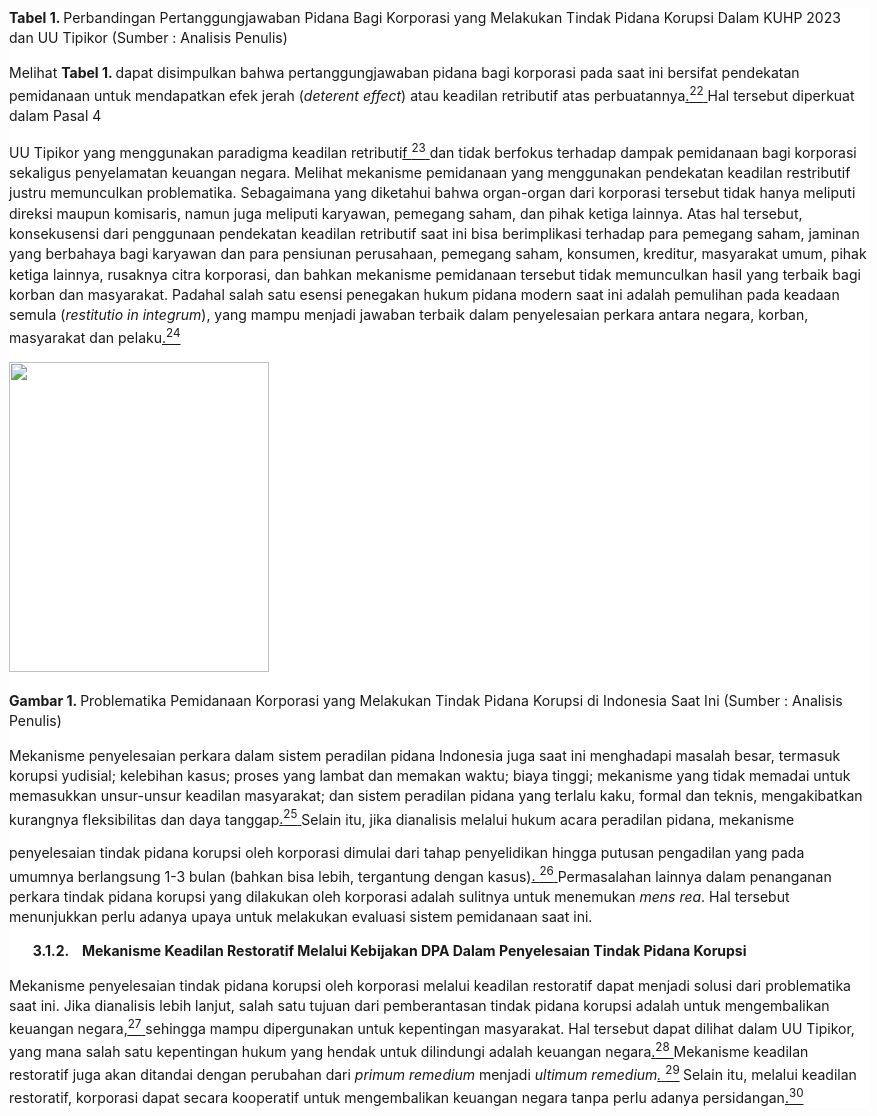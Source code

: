 <p><span class="font4" style="font-weight:bold;">Tabel 1. </span><span class="font4">Perbandingan Pertanggungjawaban Pidana Bagi Korporasi yang Melakukan Tindak Pidana Korupsi Dalam KUHP 2023 dan UU Tipikor (Sumber : Analisis Penulis)</span></p>
<p><span class="font4">Melihat </span><span class="font4" style="font-weight:bold;">Tabel 1. </span><span class="font4">dapat disimpulkan bahwa pertanggungjawaban pidana bagi korporasi pada saat ini bersifat pendekatan pemidanaan untuk mendapatkan efek jerah (</span><span class="font4" style="font-style:italic;">deterent effect</span><span class="font4">) atau keadilan retributif atas perbuatannya</span><a href="#bookmark29"><span class="font4">.<sup>22</sup> </span></a><span class="font4">Hal tersebut diperkuat dalam Pasal 4</span></p>
<p><span class="font4">UU Tipikor yang menggunakan paradigma keadilan retributi</span><a href="#bookmark30"><span class="font4">f <sup>23</sup> </span></a><span class="font4">dan tidak berfokus terhadap dampak pemidanaan bagi korporasi sekaligus penyelamatan keuangan negara. Melihat mekanisme pemidanaan yang menggunakan pendekatan keadilan restributif justru memunculkan problematika. Sebagaimana yang diketahui bahwa organ-organ dari korporasi tersebut tidak hanya meliputi direksi maupun komisaris, namun juga meliputi karyawan, pemegang saham, dan pihak ketiga lainnya. Atas hal tersebut, konsekusensi dari penggunaan pendekatan keadilan retributif saat ini bisa berimplikasi terhadap para pemegang saham, jaminan yang berbahaya bagi karyawan dan para pensiunan perusahaan, pemegang saham, konsumen, kreditur, masyarakat umum, pihak ketiga lainnya, rusaknya citra korporasi, dan bahkan mekanisme pemidanaan tersebut tidak memunculkan hasil yang terbaik bagi korban dan masyarakat. Padahal salah satu esensi penegakan hukum pidana modern saat ini adalah pemulihan pada keadaan semula (</span><span class="font4" style="font-style:italic;">restitutio in integrum</span><span class="font4">), yang mampu menjadi jawaban terbaik dalam penyelesaian perkara antara negara, korban, masyarakat dan pelaku</span><a href="#bookmark31"><span class="font4">.<sup>24</sup></span></a></p><img src="https://jurnal.harianregional.com/media/100664-2.png" alt="" style="width:195pt;height:232pt;">
<p><span class="font4" style="font-weight:bold;">Gambar 1. </span><span class="font4">Problematika Pemidanaan Korporasi yang Melakukan Tindak Pidana Korupsi di Indonesia Saat Ini (Sumber : Analisis Penulis)</span></p>
<p><span class="font4">Mekanisme penyelesaian perkara dalam sistem peradilan pidana Indonesia juga saat ini menghadapi masalah besar, termasuk korupsi yudisial; kelebihan kasus; proses yang lambat dan memakan waktu; biaya tinggi; mekanisme yang tidak memadai untuk memasukkan unsur-unsur keadilan masyarakat; dan sistem peradilan pidana yang terlalu kaku, formal dan teknis, mengakibatkan kurangnya fleksibilitas dan daya tanggap</span><a href="#bookmark32"><span class="font4">.<sup>25</sup> </span></a><span class="font4">Selain itu, jika dianalisis melalui hukum acara peradilan pidana, mekanisme</span></p>
<p><span class="font4">penyelesaian tindak pidana korupsi oleh korporasi dimulai dari tahap penyelidikan hingga putusan pengadilan yang pada umumnya berlangsung 1-3 bulan (bahkan bisa lebih, tergantung dengan kasus)</span><a href="#bookmark33"><span class="font4">. <sup>26</sup> </span></a><span class="font4">Permasalahan lainnya dalam penanganan perkara tindak pidana korupsi yang dilakukan oleh korporasi adalah sulitnya untuk menemukan </span><span class="font4" style="font-style:italic;">mens rea</span><span class="font4">. Hal tersebut menunjukkan perlu adanya upaya untuk melakukan evaluasi sistem pemidanaan saat ini.</span></p>
<ul style="list-style:none;"><li>
<p><span class="font4" style="font-weight:bold;">3.1.2. &nbsp;&nbsp;&nbsp;Mekanisme Keadilan Restoratif Melalui Kebijakan DPA Dalam Penyelesaian Tindak Pidana Korupsi</span></p></li></ul>
<p><span class="font4">Mekanisme penyelesaian tindak pidana korupsi oleh korporasi melalui keadilan restoratif dapat menjadi solusi dari problematika saat ini. Jika dianalisis lebih lanjut, salah satu tujuan dari pemberantasan tindak pidana korupsi adalah untuk mengembalikan keuangan negara</span><a href="#bookmark34"><span class="font4">,<sup>27</sup> </span></a><span class="font4">sehingga mampu dipergunakan untuk kepentingan masyarakat. Hal tersebut dapat dilihat dalam UU Tipikor, yang mana salah satu kepentingan hukum yang hendak untuk dilindungi adalah keuangan negara</span><a href="#bookmark35"><span class="font4">.<sup>28</sup> </span></a><span class="font4">Mekanisme keadilan restoratif juga akan ditandai dengan perubahan dari </span><span class="font4" style="font-style:italic;">primum remedium</span><span class="font4"> menjadi </span><span class="font4" style="font-style:italic;">ultimum remedium</span><a href="#bookmark36"><span class="font4" style="font-style:italic;">.</span><span class="font4"> <sup>29</sup></span></a><span class="font4"><sup> </sup>Selain itu, melalui keadilan restoratif, korporasi dapat secara kooperatif untuk mengembalikan keuangan negara tanpa perlu adanya persidangan</span><a href="#bookmark37"><span class="font4">.<sup>30</sup></span></a></p>